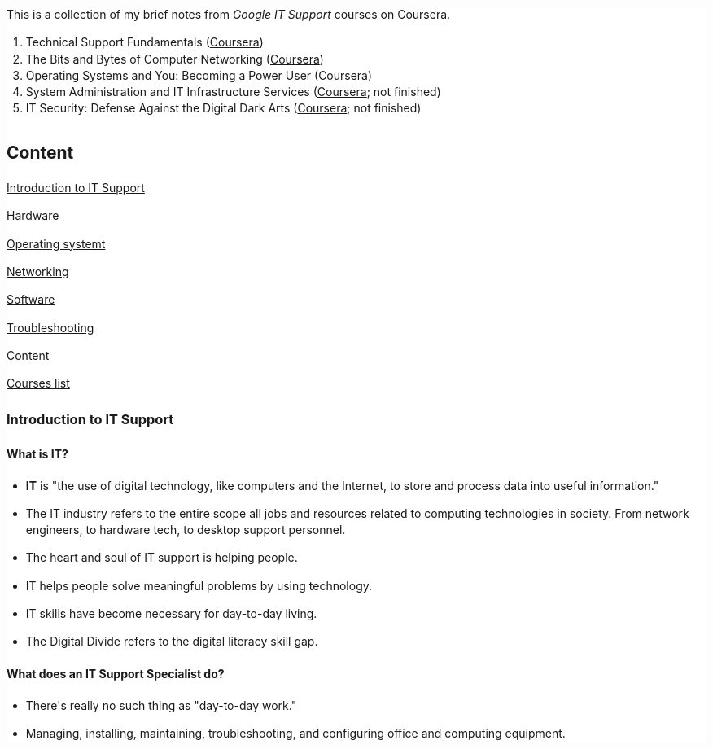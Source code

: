This is a collection of my brief notes from *Google IT Support* courses on [Coursera](https://www.coursera.org/professional-certificates/google-it-support).

1. Technical Support Fundamentals ([Coursera](https://www.coursera.org/learn/technical-support-fundamentals?specialization=google-it-support))
2. The Bits and Bytes of Computer Networking ([Coursera](https://www.coursera.org/learn/computer-networking?specialization=google-it-support))
3. Operating Systems and You: Becoming a Power User ([Coursera](https://www.coursera.org/learn/os-power-user?specialization=google-it-support))
4. System Administration and IT Infrastructure Services ([Coursera](https://www.coursera.org/learn/system-administration-it-infrastructure-services?specialization=google-it-support); not finished)
5. IT Security: Defense Against the Digital Dark Arts ([Coursera](https://www.coursera.org/learn/it-security?specialization=google-it-support); not finished)



## Content

[Introduction to IT Support](#introduction-to-it-support)

[Hardware](#hardware)

[Operating systemt](#operating-system)

[Networking](#networking)

[Software](#software)

[Troubleshooting](#troubleshooting)

[Content](#content)

[Courses list](README.md#contents)



 

### Introduction to IT Support

#### What is IT?
- **IT** is "the use of digital technology, like computers and the Internet, to store and process data into useful information."

- The IT industry refers to the entire scope all jobs and resources related to computing technologies in society. From network engineers, to hardware tech, to desktop support personnel.

- The heart and soul of IT support is helping people.

- IT helps people solve meaningful problems by using technology.

- IT skills have become necessary for day-to-day living.

- The Digital Divide refers to the digital literacy skill gap.
  

#### What does an IT Support Specialist do?

- There's really no such thing as "day-to-day work."

- Managing, installing, maintaining, troubleshooting, and configuring office and computing equipment.
